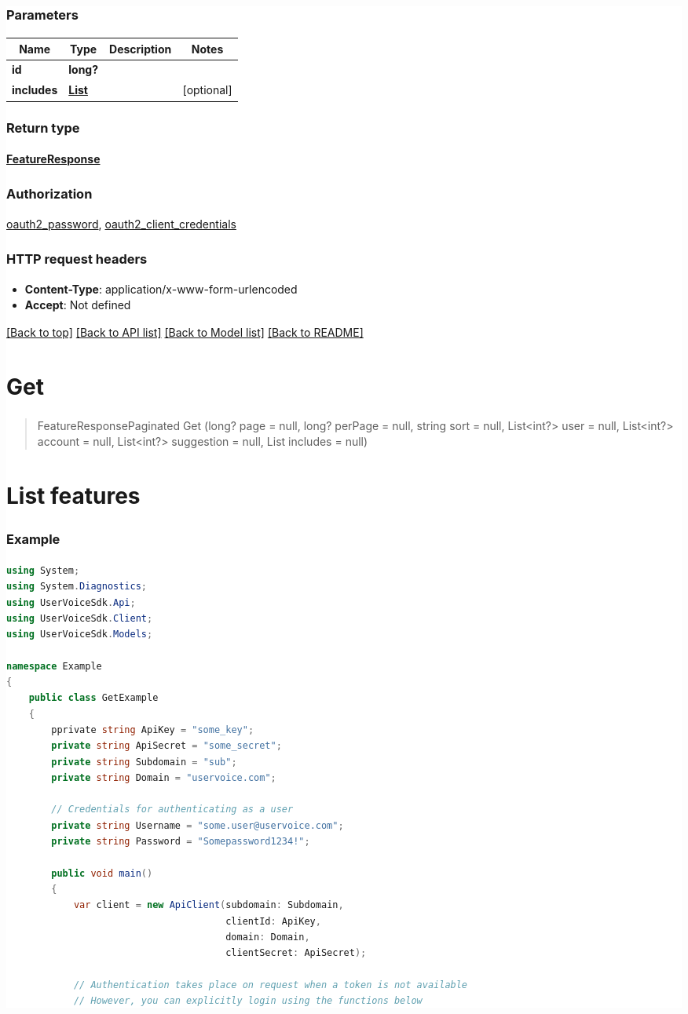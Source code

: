 ### Parameters

Name | Type | Description  | Notes
------------- | ------------- | ------------- | -------------
 **id** | **long?**|  | 
 **includes** | [**List<string>**](string.md)|  | [optional] 

### Return type

[**FeatureResponse**](FeatureResponse.md)

### Authorization

[oauth2_password](../README.md#oauth2_password), [oauth2_client_credentials](../README.md#oauth2_client_credentials)

### HTTP request headers

 - **Content-Type**: application/x-www-form-urlencoded
 - **Accept**: Not defined

[[Back to top]](#) [[Back to API list]](../README.md#documentation-for-api-endpoints) [[Back to Model list]](../README.md#documentation-for-models) [[Back to README]](../README.md)

<a name="get"></a>
# **Get**
> FeatureResponsePaginated Get (long? page = null, long? perPage = null, string sort = null, List<int?> user = null, List<int?> account = null, List<int?> suggestion = null, List<string> includes = null)

# List features

### Example
```csharp
using System;
using System.Diagnostics;
using UserVoiceSdk.Api;
using UserVoiceSdk.Client;
using UserVoiceSdk.Models;

namespace Example
{
    public class GetExample
    {
        pprivate string ApiKey = "some_key";
        private string ApiSecret = "some_secret";
        private string Subdomain = "sub";
        private string Domain = "uservoice.com";

		// Credentials for authenticating as a user
		private string Username = "some.user@uservoice.com";
		private string Password = "Somepassword1234!";

        public void main()
        {
            var client = new ApiClient(subdomain: Subdomain,
									   clientId: ApiKey,
									   domain: Domain,
									   clientSecret: ApiSecret);

			// Authentication takes place on request when a token is not available
			// However, you can explicitly login using the functions below
```